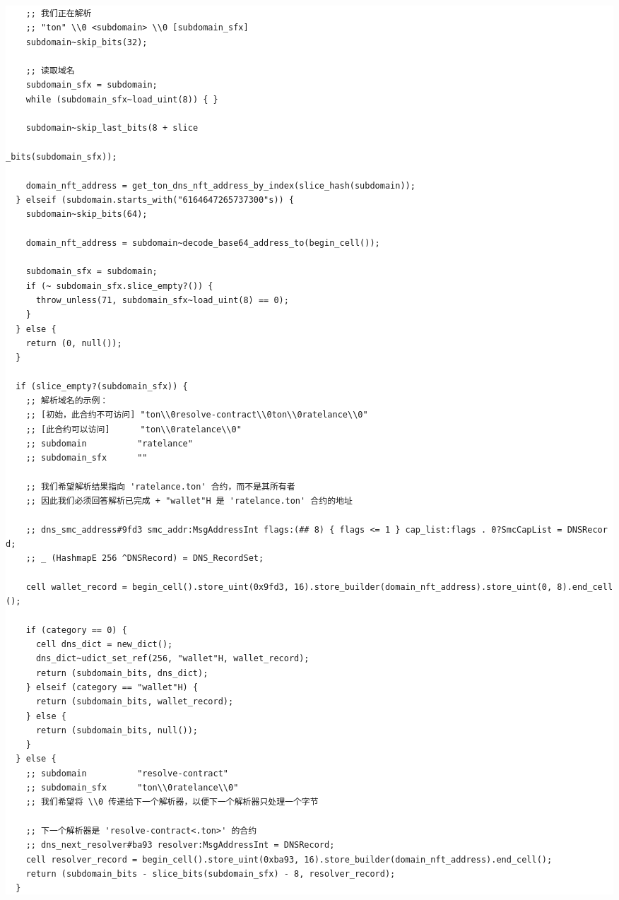 ```func
    ;; 我们正在解析
    ;; "ton" \\0 <subdomain> \\0 [subdomain_sfx]
    subdomain~skip_bits(32);
    
    ;; 读取域名
    subdomain_sfx = subdomain;
    while (subdomain_sfx~load_uint(8)) { }
    
    subdomain~skip_last_bits(8 + slice

_bits(subdomain_sfx));
    
    domain_nft_address = get_ton_dns_nft_address_by_index(slice_hash(subdomain));
  } elseif (subdomain.starts_with("6164647265737300"s)) {
    subdomain~skip_bits(64);
    
    domain_nft_address = subdomain~decode_base64_address_to(begin_cell());
    
    subdomain_sfx = subdomain;
    if (~ subdomain_sfx.slice_empty?()) {
      throw_unless(71, subdomain_sfx~load_uint(8) == 0);
    }
  } else {
    return (0, null());
  }
  
  if (slice_empty?(subdomain_sfx)) {
    ;; 解析域名的示例：
    ;; [初始，此合约不可访问] "ton\\0resolve-contract\\0ton\\0ratelance\\0"
    ;; [此合约可以访问]      "ton\\0ratelance\\0"
    ;; subdomain          "ratelance"
    ;; subdomain_sfx      ""
    
    ;; 我们希望解析结果指向 'ratelance.ton' 合约，而不是其所有者
    ;; 因此我们必须回答解析已完成 + "wallet"H 是 'ratelance.ton' 合约的地址
    
    ;; dns_smc_address#9fd3 smc_addr:MsgAddressInt flags:(## 8) { flags <= 1 } cap_list:flags . 0?SmcCapList = DNSRecord;
    ;; _ (HashmapE 256 ^DNSRecord) = DNS_RecordSet;
    
    cell wallet_record = begin_cell().store_uint(0x9fd3, 16).store_builder(domain_nft_address).store_uint(0, 8).end_cell();
    
    if (category == 0) {
      cell dns_dict = new_dict();
      dns_dict~udict_set_ref(256, "wallet"H, wallet_record);
      return (subdomain_bits, dns_dict);
    } elseif (category == "wallet"H) {
      return (subdomain_bits, wallet_record);
    } else {
      return (subdomain_bits, null());
    }
  } else {
    ;; subdomain          "resolve-contract"
    ;; subdomain_sfx      "ton\\0ratelance\\0"
    ;; 我们希望将 \\0 传递给下一个解析器，以便下一个解析器只处理一个字节
    
    ;; 下一个解析器是 'resolve-contract<.ton>' 的合约
    ;; dns_next_resolver#ba93 resolver:MsgAddressInt = DNSRecord;
    cell resolver_record = begin_cell().store_uint(0xba93, 16).store_builder(domain_nft_address).end_cell();
    return (subdomain_bits - slice_bits(subdomain_sfx) - 8, resolver_record);
  }
```